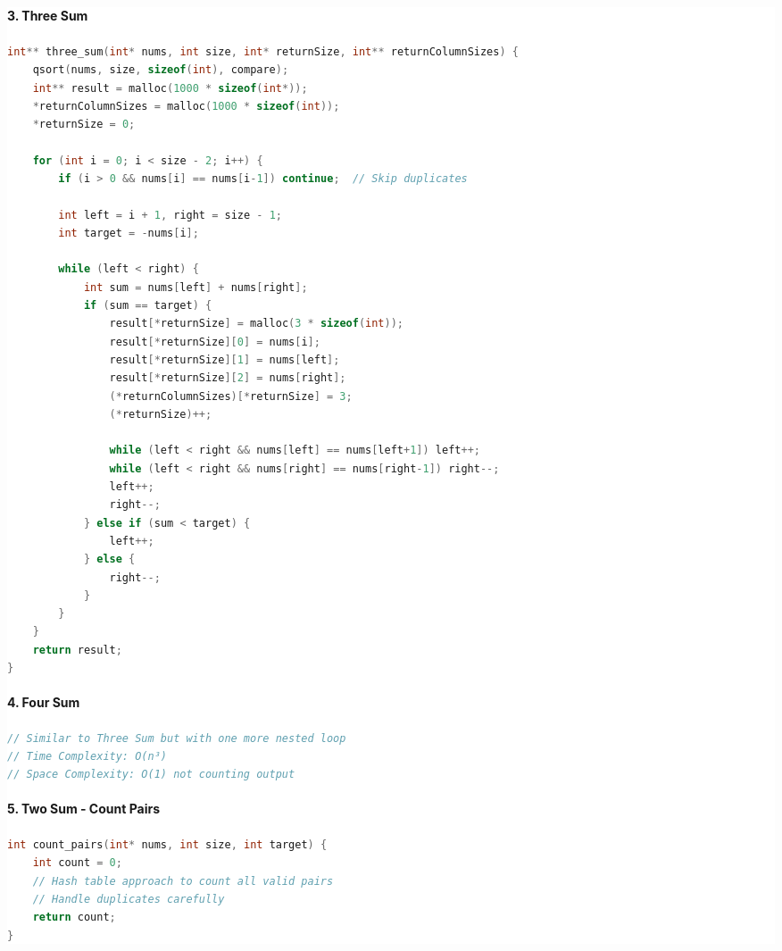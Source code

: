 #### **3. Three Sum**
```c
int** three_sum(int* nums, int size, int* returnSize, int** returnColumnSizes) {
    qsort(nums, size, sizeof(int), compare);
    int** result = malloc(1000 * sizeof(int*));
    *returnColumnSizes = malloc(1000 * sizeof(int));
    *returnSize = 0;
    
    for (int i = 0; i < size - 2; i++) {
        if (i > 0 && nums[i] == nums[i-1]) continue;  // Skip duplicates
        
        int left = i + 1, right = size - 1;
        int target = -nums[i];
        
        while (left < right) {
            int sum = nums[left] + nums[right];
            if (sum == target) {
                result[*returnSize] = malloc(3 * sizeof(int));
                result[*returnSize][0] = nums[i];
                result[*returnSize][1] = nums[left];
                result[*returnSize][2] = nums[right];
                (*returnColumnSizes)[*returnSize] = 3;
                (*returnSize)++;
                
                while (left < right && nums[left] == nums[left+1]) left++;
                while (left < right && nums[right] == nums[right-1]) right--;
                left++;
                right--;
            } else if (sum < target) {
                left++;
            } else {
                right--;
            }
        }
    }
    return result;
}
```

#### **4. Four Sum**
```c
// Similar to Three Sum but with one more nested loop
// Time Complexity: O(n³)
// Space Complexity: O(1) not counting output
```

#### **5. Two Sum - Count Pairs**
```c
int count_pairs(int* nums, int size, int target) {
    int count = 0;
    // Hash table approach to count all valid pairs
    // Handle duplicates carefully
    return count;
}
```
